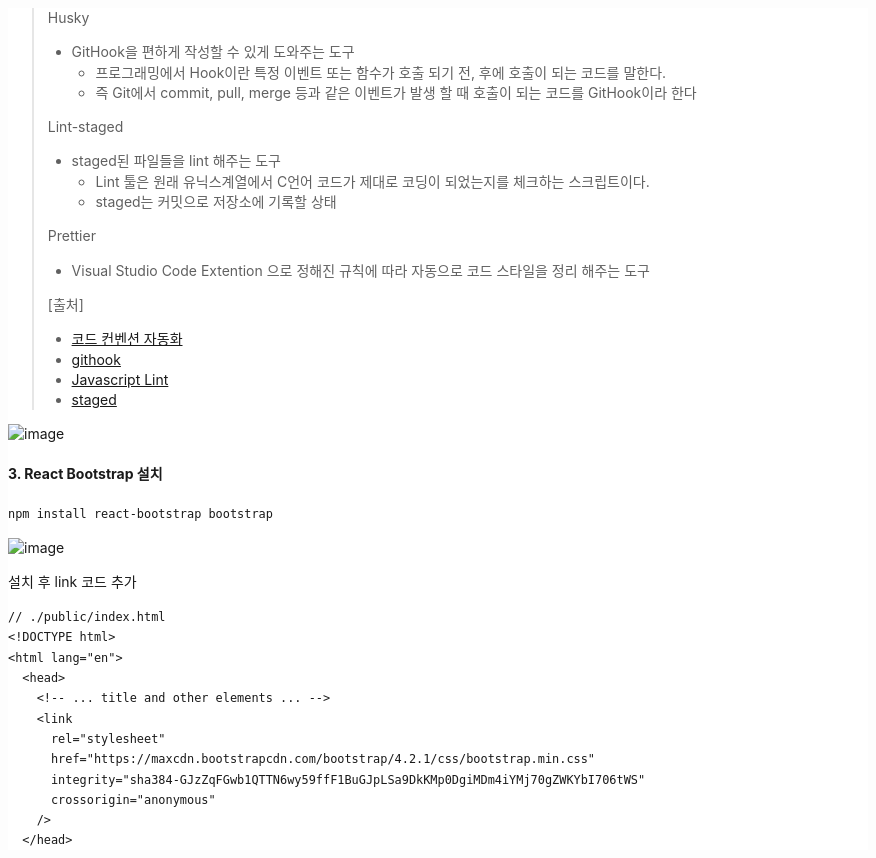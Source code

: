 > Husky
>
> * GitHook을 편하게 작성할 수 있게 도와주는 도구
>   * 프로그래밍에서 Hook이란 특정 이벤트 또는 함수가 호출 되기 전, 후에 호출이 되는 코드를 말한다.
>   * 즉 Git에서 commit, pull, merge 등과 같은 이벤트가 발생 할 때 호출이 되는 코드를 GitHook이라 한다
>
> Lint-staged
>
> * staged된 파일들을 lint 해주는 도구
>   * Lint 툴은 원래 유닉스계열에서 C언어 코드가 제대로 코딩이 되었는지를 체크하는 스크립트이다.
>   * staged는 커밋으로 저장소에 기록할 상태
>
> Prettier
>
> * Visual Studio Code Extention 으로 정해진 규칙에 따라 자동으로 코드 스타일을 정리 해주는 도구
>
> [출처]
>
> * [코드 컨벤션 자동화](http://guswnsxodlf.github.io/auto-js-code-convention)
> * [githook](http://meonggae.blogspot.com/2017/03/git-git-hooks.html)
> * [Javascript Lint](http://blog.naver.com/PostView.nhn?blogId=hji7000&logNo=220658622248&parentCategoryNo=&categoryNo=43&viewDate=&isShowPopularPosts=false&from=postView)
> * [staged](https://git-scm.com/book/ko/v2/Git%EC%9D%98-%EA%B8%B0%EC%B4%88-%EC%88%98%EC%A0%95%ED%95%98%EA%B3%A0-%EC%A0%80%EC%9E%A5%EC%86%8C%EC%97%90-%EC%A0%80%EC%9E%A5%ED%95%98%EA%B8%B0)

![image](https://user-images.githubusercontent.com/48499094/67694549-d9009880-f9e6-11e9-9cb2-7f4cd80cd56b.png)



#### 3. React Bootstrap 설치

``` react
npm install react-bootstrap bootstrap
```



![image](https://user-images.githubusercontent.com/48499094/67695109-e8ccac80-f9e7-11e9-9dd3-73032d42cda8.png)

설치 후 link 코드 추가

```react
// ./public/index.html
<!DOCTYPE html>
<html lang="en">
  <head>
    <!-- ... title and other elements ... -->
    <link
      rel="stylesheet"
   	  href="https://maxcdn.bootstrapcdn.com/bootstrap/4.2.1/css/bootstrap.min.css"
      integrity="sha384-GJzZqFGwb1QTTN6wy59ffF1BuGJpLSa9DkKMp0DgiMDm4iYMj70gZWKYbI706tWS"
      crossorigin="anonymous"
    />
  </head>

```

